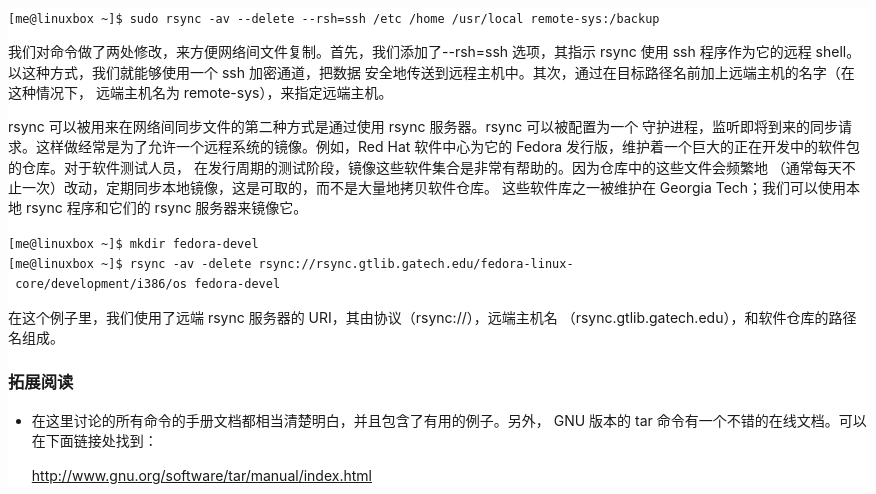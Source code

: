     [me@linuxbox ~]$ sudo rsync -av --delete --rsh=ssh /etc /home /usr/local remote-sys:/backup

我们对命令做了两处修改，来方便网络间文件复制。首先，我们添加了-\-rsh=ssh 选项，其指示
rsync 使用 ssh 程序作为它的远程 shell。以这种方式，我们就能够使用一个 ssh 加密通道，把数据
安全地传送到远程主机中。其次，通过在目标路径名前加上远端主机的名字（在这种情况下，
远端主机名为 remote-sys），来指定远端主机。

rsync 可以被用来在网络间同步文件的第二种方式是通过使用 rsync 服务器。rsync 可以被配置为一个
守护进程，监听即将到来的同步请求。这样做经常是为了允许一个远程系统的镜像。例如，Red
Hat 软件中心为它的 Fedora 发行版，维护着一个巨大的正在开发中的软件包的仓库。对于软件测试人员，
在发行周期的测试阶段，镜像这些软件集合是非常有帮助的。因为仓库中的这些文件会频繁地
（通常每天不止一次）改动，定期同步本地镜像，这是可取的，而不是大量地拷贝软件仓库。
这些软件库之一被维护在 Georgia Tech；我们可以使用本地 rsync 程序和它们的 rsync 服务器来镜像它。

    [me@linuxbox ~]$ mkdir fedora-devel
    [me@linuxbox ~]$ rsync -av -delete rsync://rsync.gtlib.gatech.edu/fedora-linux-
     core/development/i386/os fedora-devel

在这个例子里，我们使用了远端 rsync 服务器的 URI，其由协议（rsync://），远端主机名
（rsync.gtlib.gatech.edu），和软件仓库的路径名组成。

### 拓展阅读

* 在这里讨论的所有命令的手册文档都相当清楚明白，并且包含了有用的例子。另外，
GNU 版本的 tar 命令有一个不错的在线文档。可以在下面链接处找到：

    <http://www.gnu.org/software/tar/manual/index.html>

